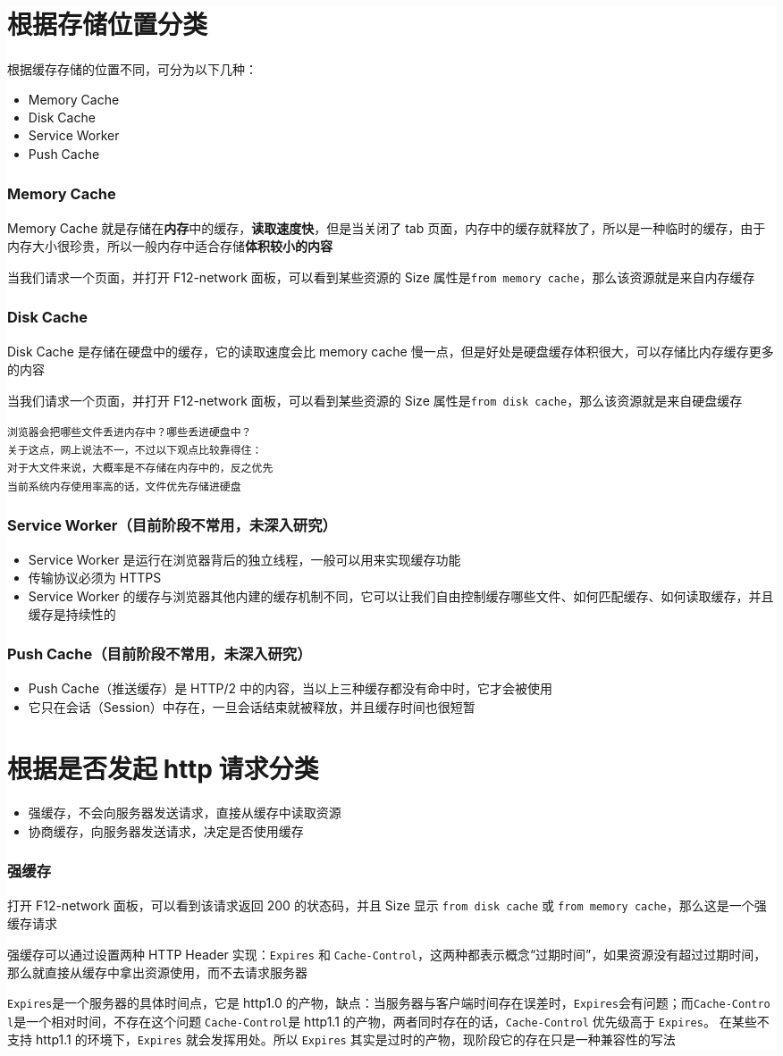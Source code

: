 # 根据存储位置分类

根据缓存存储的位置不同，可分为以下几种：

- Memory Cache
- Disk Cache
- Service Worker
- Push Cache

### Memory Cache

Memory Cache 就是存储在**内存**中的缓存，**读取速度快**，但是当关闭了 tab 页面，内存中的缓存就释放了，所以是一种临时的缓存，由于内存大小很珍贵，所以一般内存中适合存储**体积较小的内容**

当我们请求一个页面，并打开 F12-network 面板，可以看到某些资源的 Size 属性是`from memory cache`，那么该资源就是来自内存缓存

### Disk Cache

Disk Cache 是存储在硬盘中的缓存，它的读取速度会比 memory cache 慢一点，但是好处是硬盘缓存体积很大，可以存储比内存缓存更多的内容

当我们请求一个页面，并打开 F12-network 面板，可以看到某些资源的 Size 属性是`from disk cache`，那么该资源就是来自硬盘缓存

```
浏览器会把哪些文件丢进内存中？哪些丢进硬盘中？
关于这点，网上说法不一，不过以下观点比较靠得住：
对于大文件来说，大概率是不存储在内存中的，反之优先
当前系统内存使用率高的话，文件优先存储进硬盘
```

### Service Worker（目前阶段不常用，未深入研究）

- Service Worker 是运行在浏览器背后的独立线程，一般可以用来实现缓存功能
- 传输协议必须为 HTTPS
- Service Worker 的缓存与浏览器其他内建的缓存机制不同，它可以让我们自由控制缓存哪些文件、如何匹配缓存、如何读取缓存，并且缓存是持续性的

### Push Cache（目前阶段不常用，未深入研究）

- Push Cache（推送缓存）是 HTTP/2 中的内容，当以上三种缓存都没有命中时，它才会被使用
- 它只在会话（Session）中存在，一旦会话结束就被释放，并且缓存时间也很短暂

# 根据是否发起 http 请求分类

- 强缓存，不会向服务器发送请求，直接从缓存中读取资源
- 协商缓存，向服务器发送请求，决定是否使用缓存

### 强缓存

打开 F12-network 面板，可以看到该请求返回 200 的状态码，并且 Size 显示 `from disk cache` 或 `from memory cache`，那么这是一个强缓存请求

强缓存可以通过设置两种 HTTP Header 实现：`Expires` 和 `Cache-Control`，这两种都表示概念“过期时间”，如果资源没有超过过期时间，那么就直接从缓存中拿出资源使用，而不去请求服务器

`Expires`是一个服务器的具体时间点，它是 http1.0 的产物，缺点：当服务器与客户端时间存在误差时，`Expires`会有问题；而`Cache-Control`是一个相对时间，不存在这个问题
`Cache-Control`是 http1.1 的产物，两者同时存在的话，`Cache-Control` 优先级高于 `Expires`。
在某些不支持 http1.1 的环境下，`Expires` 就会发挥用处。所以 `Expires` 其实是过时的产物，现阶段它的存在只是一种兼容性的写法
